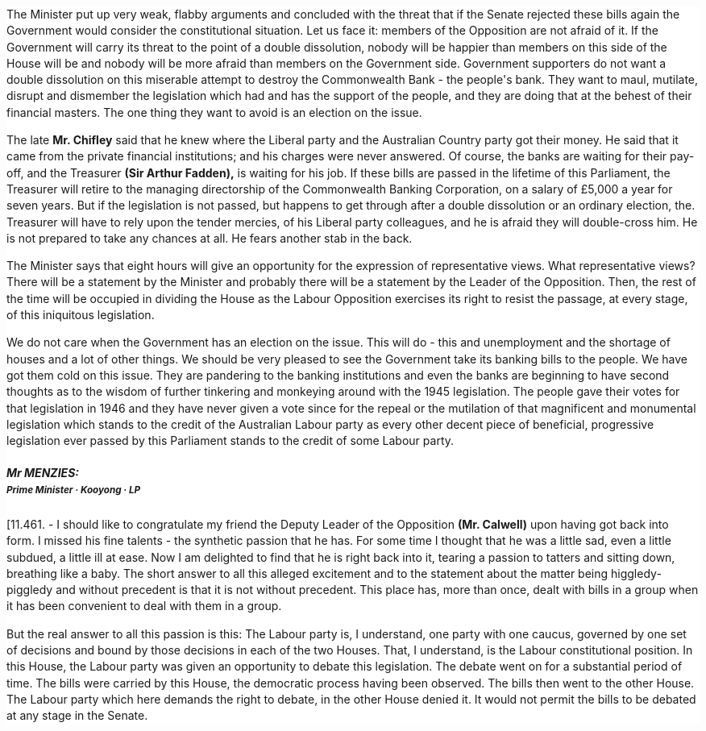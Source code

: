 The Minister put up very weak, flabby arguments and concluded with the threat that if the Senate rejected these bills again the Government would consider the constitutional situation. Let us face it: members of the Opposition are not afraid of it. If the Government will carry its threat to the point of a double dissolution, nobody will be happier than members on this side of the House will be and nobody will be more afraid than members on the Government side. Government supporters do not want a double dissolution on this miserable attempt to destroy the Commonwealth Bank - the people's bank. They want to maul, mutilate, disrupt and dismember the legislation which had and has the support of the people, and they are doing that at the behest of their financial masters. The one thing they want to avoid is an election on the issue. 

The late  **Mr. Chifley**  said that he knew where the Liberal party and the Australian Country party got their money. He said that it came from the private financial institutions; and his charges were never answered. Of course, the banks are waiting for their pay-off, and the Treasurer  **(Sir Arthur Fadden),**  is waiting for his job. If these bills are passed in the lifetime of this Parliament, the Treasurer will retire to the managing directorship of the Commonwealth Banking Corporation, on a salary of £5,000 a year for seven years. But if the legislation is not passed, but happens to get through after a double dissolution or an ordinary election, the. Treasurer will have to rely upon the tender mercies, of his Liberal party colleagues, and he is afraid they will double-cross him. He is not prepared to take any chances at all. He fears another stab in the back. 

The Minister says that eight hours will give an opportunity for the expression of representative views. What representative views? There will be a statement by the Minister and probably there will be a statement by the Leader of the Opposition. Then, the rest of the time will be occupied in dividing the House as the Labour Opposition exercises its right to resist the passage, at every stage, of this iniquitous legislation. 

We do not care when the Government has an election on the issue. This will do - this and unemployment and the shortage of houses and a lot of other things. We should be very pleased to see the Government take its banking bills to the people. We have got them cold on this issue. They are pandering to the banking institutions and even the banks are beginning to have second thoughts as to the wisdom of further tinkering and monkeying around with the 1945 legislation. The people gave their votes for that legislation in 1946 and they have never given a vote since for the repeal or the mutilation of that magnificent and monumental legislation which stands to the credit of the Australian Labour party as every other decent piece of beneficial, progressive legislation ever passed by this Parliament stands to the credit of some Labour party. 

##### Mr MENZIES:<br><small class="text-muted">Prime Minister &middot; Kooyong &middot; LP</small>

[11.461.  -  I should like to congratulate my friend the  Deputy  Leader of the Opposition  **(Mr. Calwell)**  upon having got back into form. I missed his fine talents - the synthetic passion that he has. For some time I thought that he was a little sad, even a little subdued, a little ill at ease. Now I am delighted to find that he is right back into it, tearing a passion to tatters and sitting down, breathing like a baby. The short answer to all this alleged excitement and to the statement about the matter being higgledy-piggledy and without precedent is that it is not without precedent. This place has, more than once, dealt with bills in a group when it has been convenient to deal with them in a group. 

But the real answer to all this passion is this: The Labour party is, I understand, one party with one caucus, governed by one set of decisions and bound by those decisions in each of the two Houses. That, I understand, is the Labour constitutional position. In this House, the Labour party was given an opportunity to debate this legislation. The debate went on for a substantial period of time. The bills were carried by this House, the democratic process having been observed. The bills then went to the other House. The Labour party which here demands the right to debate, in the other House denied it. It would not permit the bills to be debated at any stage in the Senate. 
